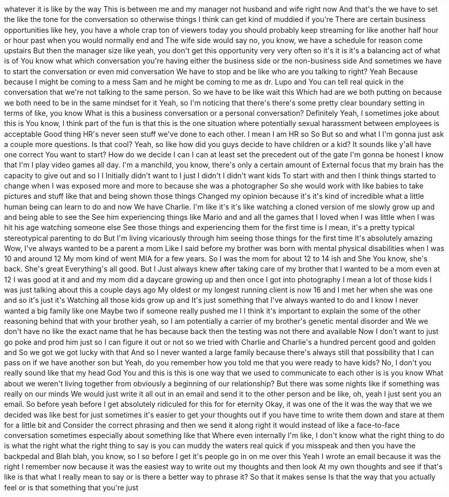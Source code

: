 whatever it is like by the way This is between me and my manager not husband and wife right now And that's the we have to set the like the tone for the conversation so otherwise things I think can get kind of muddied if you're There are certain business opportunities like hey, you have a whole crap ton of viewers today you should probably keep streaming for like another half hour or hour past when you would normally end and The wife side would say no, you know, we have a schedule for reason come upstairs But then the manager size like yeah, you don't get this opportunity very very often so it's it is it's a balancing act of what is of You know what which conversation you're having either the business side or the non-business side And sometimes we have to start the conversation or even mid conversation We have to stop and be like who are you talking to right? Yeah Because because I might be coming to a mess Sam and he might be coming to me as dr. Lupo and You can tell real quick in the conversation that we're not talking to the same person. So we have to be like wait this Which had are we both putting on because we both need to be in the same mindset for it Yeah, so I'm noticing that there's there's some pretty clear boundary setting in terms of like, you know What is this a business conversation or a personal conversation? Definitely Yeah, I sometimes joke about this is You know, I think part of the fun is that this is the one situation where potentially sexual harassment between employees is acceptable Good thing HR's never seen stuff we've done to each other. I mean I am HR so So But so and what I I'm gonna just ask a couple more questions. Is that cool? Yeah, so like how did you guys decide to have children or a kid? It sounds like y'all have one correct You want to start? How do we decide I can I can at least set the precedent out of the gate I'm gonna be honest I know that I'm I play video games all day. I'm a manchild, you know, there's only a certain amount of External focus that my brain has the capacity to give out and so I I Initially didn't want to I just I didn't I didn't want kids To start with and then I think things started to change when I was exposed more and more to because she was a photographer So she would work with like babies to take pictures and stuff like that and being shown those things Changed my opinion because it's it's kind of incredible what a little human being can learn to do and now We have Charlie. I'm like it's it's like watching a cloned version of me slowly grow up and and being able to see the See him experiencing things like Mario and and all the games that I loved when I was little when I was hit his age watching someone else See those things and experiencing them for the first time is I mean, it's a pretty typical stereotypical parenting to do But I'm living vicariously through him seeing those things for the first time It's absolutely amazing Wow, I've always wanted to be a parent a mom Like I said before my brother was born with mental physical disabilities when I was 10 and around 12 My mom kind of went MIA for a few years. So I was the mom for about 12 to 14 ish and She You know, she's back. She's great Everything's all good. But I Just always knew after taking care of my brother that I wanted to be a mom even at 12 I was good at it and and my mom did a daycare growing up and then once I got into photography I mean a lot of those kids I was just talking about this a couple days ago My oldest or my longest running client is now 16 and I met her when she was one and so it's just it's Watching all those kids grow up and It's just something that I've always wanted to do and I know I never wanted a big family like one Maybe two if someone really pushed me I I think it's important to explain the some of the other reasoning behind that with your brother yeah, so I am potentially a carrier of my brother's genetic mental disorder and We we don't have no like the exact name that he has because back then the testing was not there and available Now I don't want to just go poke and prod him just so I can figure it out or not so we tried with Charlie and Charlie's a hundred percent good and golden and So we got we got lucky with that And so I never wanted a large family because there's always still that possibility that I can pass on if we have another son but Yeah, do you remember how you told me that you were ready to have kids? No, I don't you really sound like that my head God You and this is this is one way that we used to communicate to each other is is you know What about we weren't living together from obviously a beginning of our relationship? But there was some nights like if something was really on our minds We would just write it all out in an email and send it to the other person and be like, oh, yeah I just sent you an email. So before yeah before I get absolutely ridiculed for this for for eternity Okay, it was one of the it was the way that we we decided was like best for just sometimes it's easier to get your thoughts out if you have time to write them down and stare at them for a little bit and Consider the correct phrasing and then we send it along right it would instead of like a face-to-face conversation sometimes especially about something like that Where even internally I'm like, I don't know what the right thing to do is what the right what the right thing to say is you can muddy the waters real quick if you misspeak and then you have the backpedal and Blah blah, you know, so I so before I get it's people go in on me over this Yeah I wrote an email because it was the right I remember now because it was the easiest way to write out my thoughts and then look At my own thoughts and see if that's like is that what I really mean to say or is there a better way to phrase it? So that it makes sense Is that the way that you actually feel or is that something that you're just